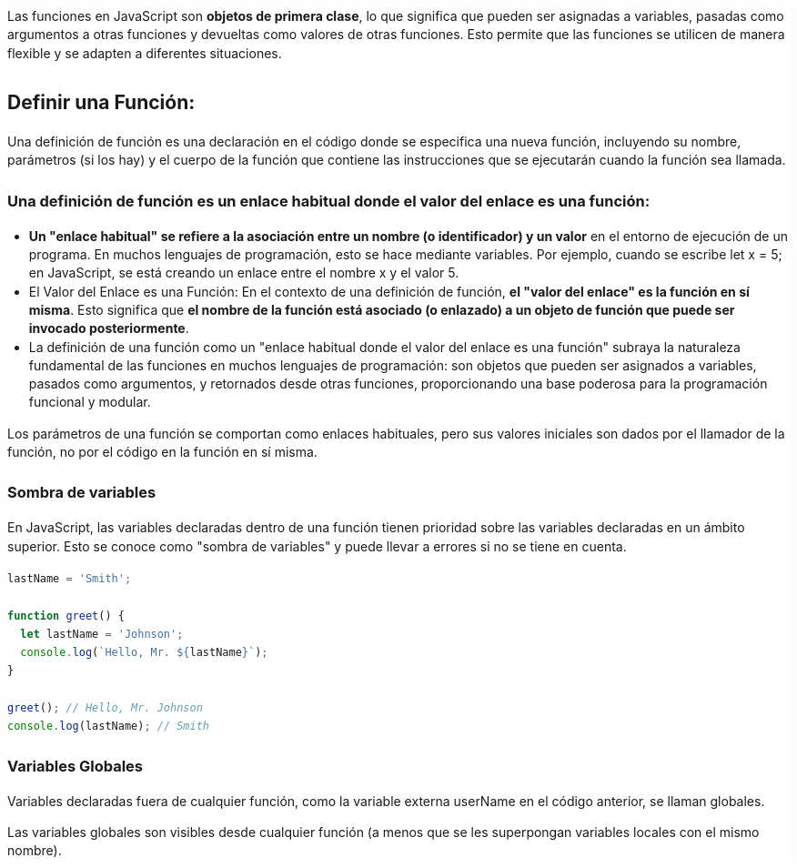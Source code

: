 Las funciones en JavaScript son **objetos de primera clase**, lo que significa que pueden ser asignadas a variables, pasadas como argumentos a otras funciones y devueltas como valores de otras funciones. Esto permite que las funciones se utilicen de manera flexible y se adapten a diferentes situaciones.

## Definir una Función:
Una definición de función es una declaración en el código donde se especifica una nueva función, incluyendo su nombre, parámetros (si los hay) y el cuerpo de la función que contiene las instrucciones que se ejecutarán cuando la función sea llamada.

### Una definición de función es un enlace habitual donde el valor del enlace es una función: 
* **Un "enlace habitual" se refiere a la asociación entre un nombre (o identificador) y un valor** en el entorno de ejecución de un programa. En muchos lenguajes de programación, esto se hace mediante variables. Por ejemplo, cuando se escribe let x = 5; en JavaScript, se está creando un enlace entre el nombre x y el valor 5.
* El Valor del Enlace es una Función: En el contexto de una definición de función, **el "valor del enlace" es la función en sí misma**. Esto significa que **el nombre de la función está asociado (o enlazado) a un objeto de función que puede ser invocado posteriormente**.
* La definición de una función como un "enlace habitual donde el valor del enlace es una función" subraya la naturaleza fundamental de las funciones en muchos lenguajes de programación: son objetos que pueden ser asignados a variables, pasados como argumentos, y retornados desde otras funciones, proporcionando una base poderosa para la programación funcional y modular.

Los parámetros de una función se comportan como enlaces habituales, pero sus valores iniciales son dados por el llamador de la función, no por el código en la función en sí misma.



### Sombra de variables
En JavaScript, las variables declaradas dentro de una función tienen prioridad sobre las variables declaradas en un ámbito superior. Esto se conoce como "sombra de variables" y puede llevar a errores si no se tiene en cuenta.

```js
lastName = 'Smith';

function greet() {
  let lastName = 'Johnson';
  console.log(`Hello, Mr. ${lastName}`);
}

greet(); // Hello, Mr. Johnson
console.log(lastName); // Smith
```

### Variables Globales
Variables declaradas fuera de cualquier función, como la variable externa userName en el código anterior, se llaman globales.

Las variables globales son visibles desde cualquier función (a menos que se les superpongan variables locales con el mismo nombre).
